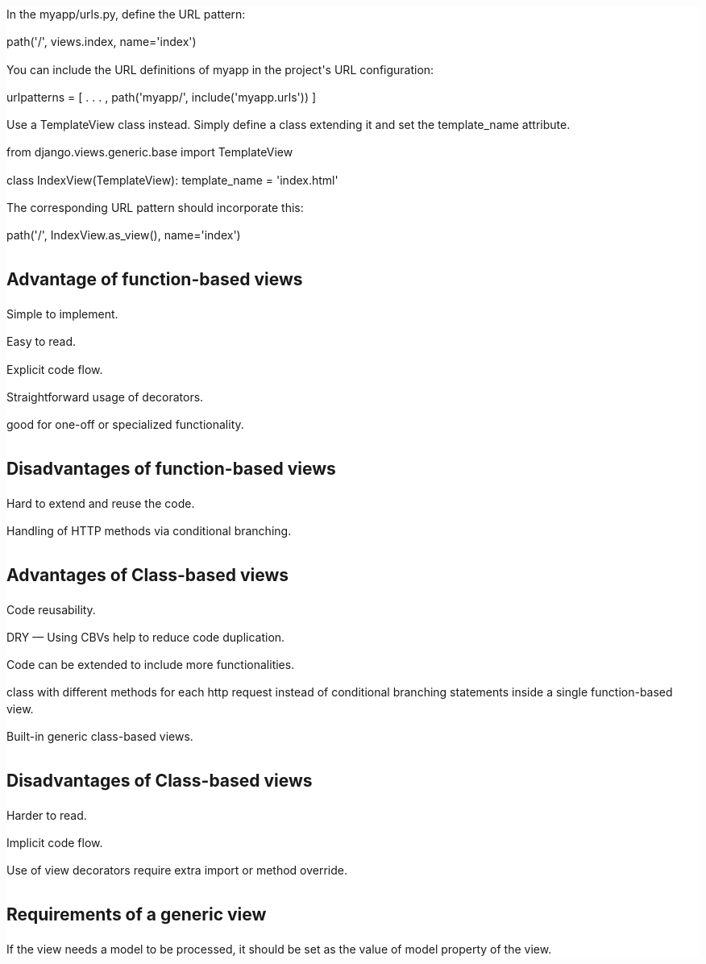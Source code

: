 In the myapp/urls.py, define the URL pattern:

path('/', views.index, name='index') 

You can include the URL definitions of myapp in the project's URL configuration:

urlpatterns = [ 
    . . . , 
    path('myapp/', include('myapp.urls')) 
]   

Use a TemplateView class instead. Simply define a class extending it and set the template_name attribute.

from django.views.generic.base import TemplateView 

class IndexView(TemplateView): 
    template_name = 'index.html' 

The corresponding URL pattern should incorporate this:

path('/', IndexView.as_view(), name='index') 

<h2>Advantage of function-based views</h2>
Simple to implement.

Easy to read.

Explicit code flow.

Straightforward usage of decorators.

good for one-off or specialized functionality.

<h2>Disadvantages of function-based views</h2>
Hard to extend and reuse the code.

Handling of HTTP methods via conditional branching.

<h2>Advantages of Class-based views</h2>
Code reusability.

DRY — Using CBVs help to reduce code duplication.

Code can be extended to include more functionalities.

class with different methods for each http request instead of conditional branching statements inside a single function-based view.

Built-in generic class-based views.

<h2>Disadvantages of Class-based views</h2>
Harder to read.

Implicit code flow.

Use of view decorators require extra import or method override.

<h2>Requirements of a generic view</h2>
If the view needs a model to be processed, it should be set as the value of model property of the view.
